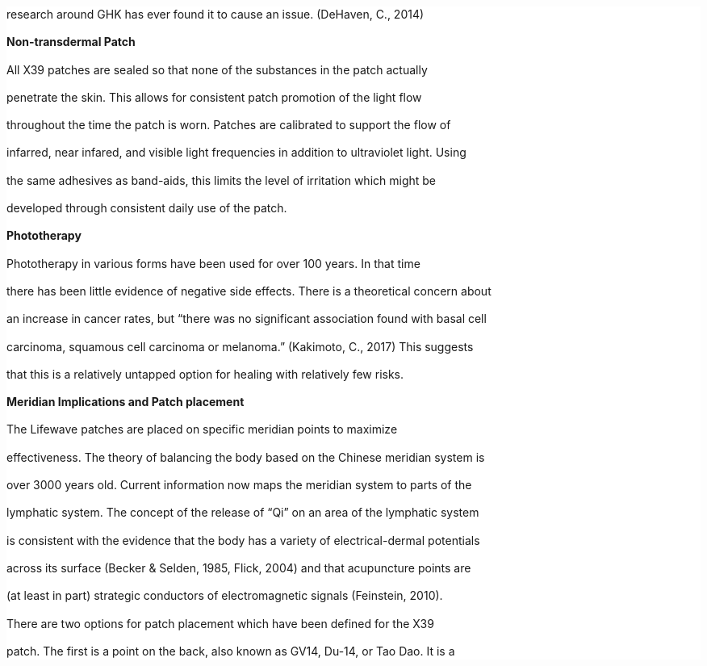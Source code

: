 
research around GHK has ever found it to cause an issue. (DeHaven, C., 2014)


**Non-transdermal Patch**


All X39 patches are sealed so that none of the substances in the patch actually


penetrate the skin. This allows for consistent patch promotion of the light flow


throughout the time the patch is worn. Patches are calibrated to support the flow of


infarred, near infared, and visible light frequencies in addition to ultraviolet light. Using


the same adhesives as band-aids, this limits the level of irritation which might be


developed through consistent daily use of the patch.


**Phototherapy**


Phototherapy in various forms have been used for over 100 years. In that time


there has been little evidence of negative side effects. There is a theoretical concern about


an increase in cancer rates, but “there was no significant association found with basal cell


carcinoma, squamous cell carcinoma or melanoma.” (Kakimoto, C., 2017) This suggests


that this is a relatively untapped option for healing with relatively few risks.


**Meridian Implications and Patch placement**


The Lifewave patches are placed on specific meridian points to maximize


effectiveness. The theory of balancing the body based on the Chinese meridian system is


over 3000 years old. Current information now maps the meridian system to parts of the


lymphatic system. The concept of the release of “Qi” on an area of the lymphatic system


is consistent with the evidence that the body has a variety of electrical-dermal potentials


across its surface (Becker & Selden, 1985, Flick, 2004) and that acupuncture points are


(at least in part) strategic conductors of electromagnetic signals (Feinstein, 2010).


There are two options for patch placement which have been defined for the X39


patch. The first is a point on the back, also known as GV14, Du-14, or Tao Dao. It is a


